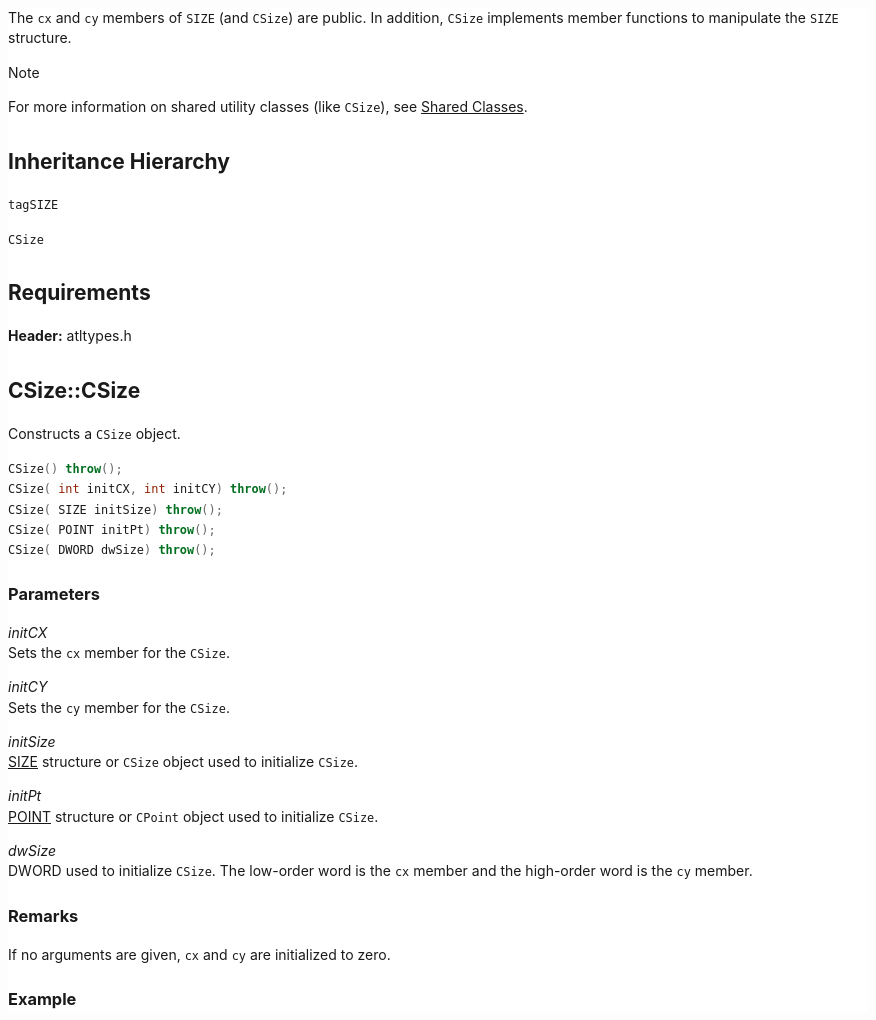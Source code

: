 The `cx` and `cy` members of `SIZE` (and `CSize`) are public. In addition, `CSize` implements member functions to manipulate the `SIZE` structure.

> [!NOTE]
> For more information on shared utility classes (like `CSize`), see [Shared Classes](../../atl-mfc-shared/atl-mfc-shared-classes.md).

## Inheritance Hierarchy

`tagSIZE`

`CSize`

## Requirements

**Header:** atltypes.h

## <a name="csize"></a> CSize::CSize

Constructs a `CSize` object.

```cpp
CSize() throw();
CSize( int initCX, int initCY) throw();
CSize( SIZE initSize) throw();
CSize( POINT initPt) throw();
CSize( DWORD dwSize) throw();
```

### Parameters

*initCX*<br/>
Sets the `cx` member for the `CSize`.

*initCY*<br/>
Sets the `cy` member for the `CSize`.

*initSize*<br/>
[SIZE](/windows/win32/api/windef/ns-windef-size) structure or `CSize` object used to initialize `CSize`.

*initPt*<br/>
[POINT](/windows/win32/api/windef/ns-windef-point) structure or `CPoint` object used to initialize `CSize`.

*dwSize*<br/>
DWORD used to initialize `CSize`. The low-order word is the `cx` member and the high-order word is the `cy` member.

### Remarks

If no arguments are given, `cx` and `cy` are initialized to zero.

### Example
